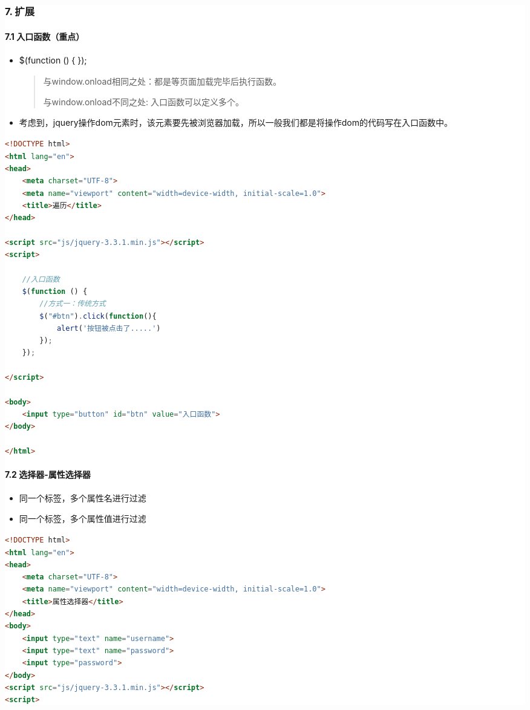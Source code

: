 






### 7. 扩展

#### 7.1 入口函数（重点）

- $(function () {			 });

  > 与window.onload相同之处：都是等页面加载完毕后执行函数。
  >
  > 与window.onload不同之处: 入口函数可以定义多个。

- 考虑到，jquery操作dom元素时，该元素要先被浏览器加载，所以一般我们都是将操作dom的代码写在入口函数中。

```html
<!DOCTYPE html>
<html lang="en">
<head>
    <meta charset="UTF-8">
    <meta name="viewport" content="width=device-width, initial-scale=1.0">
    <title>遍历</title>
</head>

<script src="js/jquery-3.3.1.min.js"></script>
<script>

    //入口函数
    $(function () {
        //方式一：传统方式
        $("#btn").click(function(){
            alert('按钮被点击了.....')
        });
    });

</script>

<body>
    <input type="button" id="btn" value="入口函数">
</body>

</html>
```



#### 7.2 选择器-属性选择器

- 同一个标签，多个属性名进行过滤

- 同一个标签，多个属性值进行过滤

```html
<!DOCTYPE html>
<html lang="en">
<head>
    <meta charset="UTF-8">
    <meta name="viewport" content="width=device-width, initial-scale=1.0">
    <title>属性选择器</title>
</head>
<body>
    <input type="text" name="username">
    <input type="text" name="password">
    <input type="password">
</body>
<script src="js/jquery-3.3.1.min.js"></script>
<script>
```